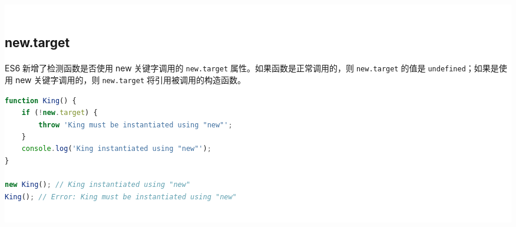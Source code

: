 <br>

## new.target

ES6 新增了检测函数是否使用 new 关键字调用的 `new.target` 属性。如果函数是正常调用的，则 `new.target` 的值是 `undefined`；如果是使用 new 关键字调用的，则 `new.target` 将引用被调用的构造函数。

```js
function King() {
    if (!new.target) {
        throw 'King must be instantiated using "new"';
    }
    console.log('King instantiated using "new"');
}

new King(); // King instantiated using "new"
King(); // Error: King must be instantiated using "new"
```

<br>
